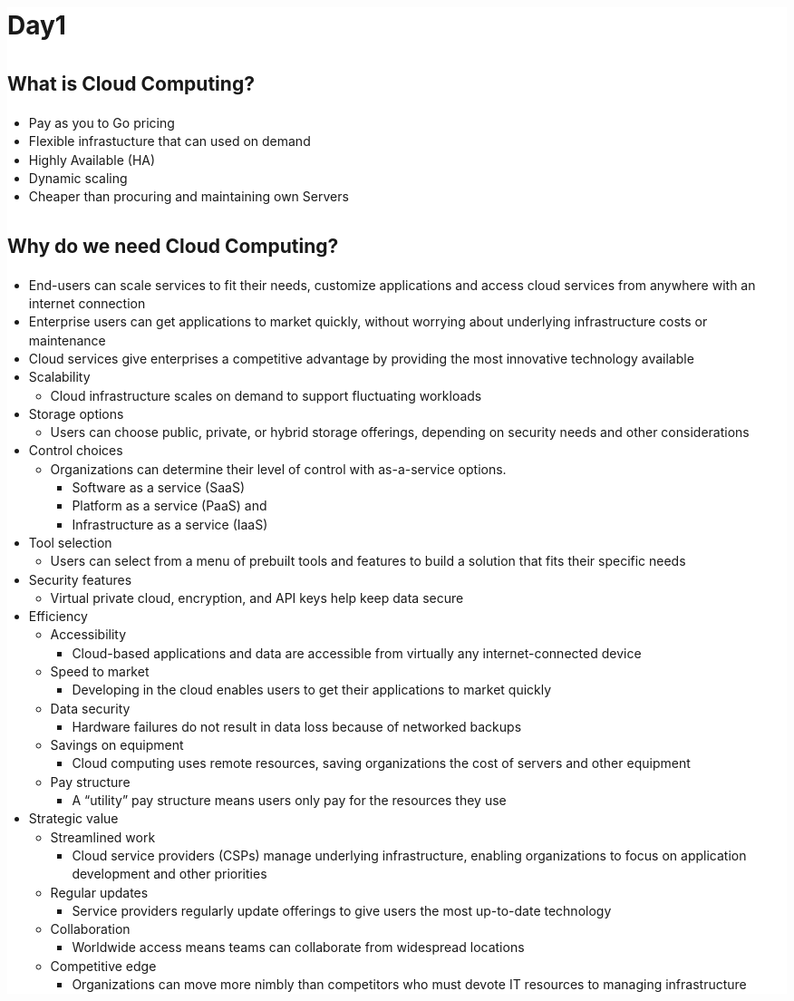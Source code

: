 # Day1

## What is Cloud Computing?
- Pay as you to Go pricing
- Flexible infrastucture that can used on demand
- Highly Available (HA)
- Dynamic scaling
- Cheaper than procuring and maintaining own Servers

## Why do we need Cloud Computing?
- End-users can scale services to fit their needs, customize applications and access cloud services from anywhere with an internet connection
- Enterprise users can get applications to market quickly, without worrying about underlying infrastructure costs or maintenance
- Cloud services give enterprises a competitive advantage by providing the most innovative technology available
- Scalability
  - Cloud infrastructure scales on demand to support fluctuating workloads
- Storage options
  - Users can choose public, private, or hybrid storage offerings, depending on security needs and other considerations
- Control choices 
  - Organizations can determine their level of control with as-a-service options.  
      - Software as a service (SaaS)
      - Platform as a service (PaaS) and 
      - Infrastructure as a service (IaaS)
- Tool selection
  - Users can select from a menu of prebuilt tools and features to build a solution that fits their specific needs
- Security features
  - Virtual private cloud, encryption, and API keys help keep data secure
- Efficiency
  - Accessibility
    - Cloud-based applications and data are accessible from virtually any internet-connected device
  - Speed to market
    - Developing in the cloud enables users to get their applications to market quickly
  - Data security
    - Hardware failures do not result in data loss because of networked backups
  - Savings on equipment
    - Cloud computing uses remote resources, saving organizations the cost of servers and other equipment
  - Pay structure
    - A “utility” pay structure means users only pay for the resources they use
- Strategic value
  - Streamlined work
    - Cloud service providers (CSPs) manage underlying infrastructure, enabling organizations to focus on application development and other priorities
  - Regular updates
    - Service providers regularly update offerings to give users the most up-to-date technology
  - Collaboration
    - Worldwide access means teams can collaborate from widespread locations
  - Competitive edge
    - Organizations can move more nimbly than competitors who must devote IT resources to managing infrastructure
    